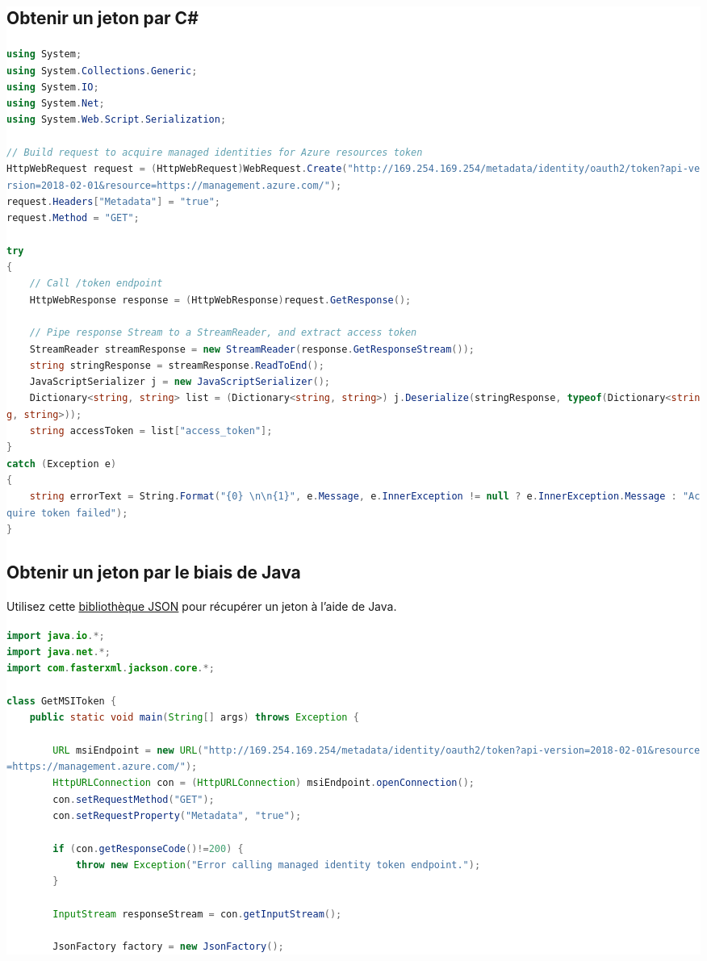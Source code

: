 ## <a name="get-a-token-using-c"></a>Obtenir un jeton par C#

```csharp
using System;
using System.Collections.Generic;
using System.IO;
using System.Net;
using System.Web.Script.Serialization; 

// Build request to acquire managed identities for Azure resources token
HttpWebRequest request = (HttpWebRequest)WebRequest.Create("http://169.254.169.254/metadata/identity/oauth2/token?api-version=2018-02-01&resource=https://management.azure.com/");
request.Headers["Metadata"] = "true";
request.Method = "GET";

try
{
    // Call /token endpoint
    HttpWebResponse response = (HttpWebResponse)request.GetResponse();

    // Pipe response Stream to a StreamReader, and extract access token
    StreamReader streamResponse = new StreamReader(response.GetResponseStream()); 
    string stringResponse = streamResponse.ReadToEnd();
    JavaScriptSerializer j = new JavaScriptSerializer();
    Dictionary<string, string> list = (Dictionary<string, string>) j.Deserialize(stringResponse, typeof(Dictionary<string, string>));
    string accessToken = list["access_token"];
}
catch (Exception e)
{
    string errorText = String.Format("{0} \n\n{1}", e.Message, e.InnerException != null ? e.InnerException.Message : "Acquire token failed");
}

```

## <a name="get-a-token-using-java"></a>Obtenir un jeton par le biais de Java

Utilisez cette [bibliothèque JSON](https://mvnrepository.com/artifact/com.fasterxml.jackson.core/jackson-core/2.9.4) pour récupérer un jeton à l’aide de Java.

```Java
import java.io.*;
import java.net.*;
import com.fasterxml.jackson.core.*;
 
class GetMSIToken {
    public static void main(String[] args) throws Exception {
 
        URL msiEndpoint = new URL("http://169.254.169.254/metadata/identity/oauth2/token?api-version=2018-02-01&resource=https://management.azure.com/");
        HttpURLConnection con = (HttpURLConnection) msiEndpoint.openConnection();
        con.setRequestMethod("GET");
        con.setRequestProperty("Metadata", "true");
 
        if (con.getResponseCode()!=200) {
            throw new Exception("Error calling managed identity token endpoint.");
        }
 
        InputStream responseStream = con.getInputStream();
 
        JsonFactory factory = new JsonFactory();
```